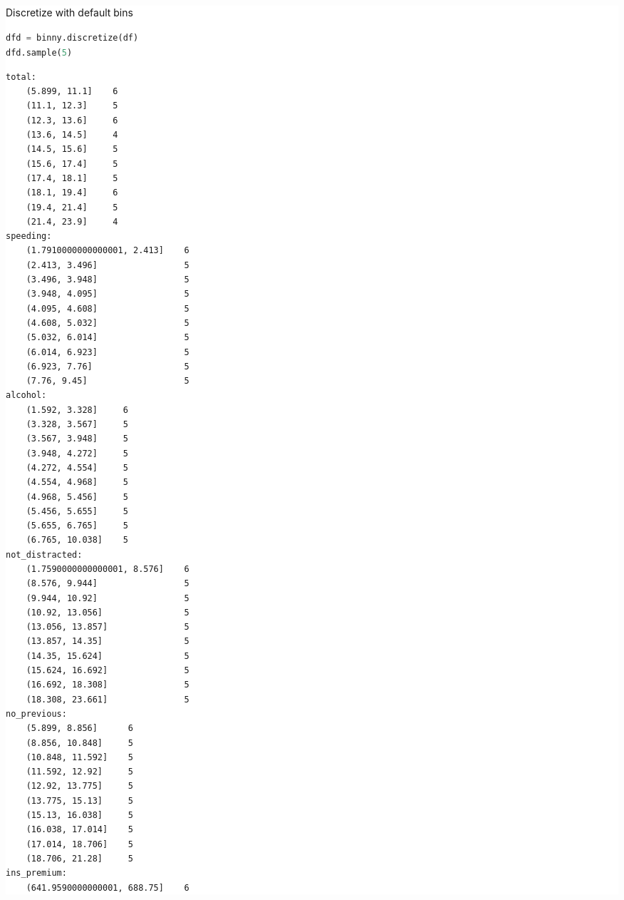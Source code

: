 

Discretize with default bins

```python
dfd = binny.discretize(df)
dfd.sample(5)
```

    total:
    	(5.899, 11.1]    6
    	(11.1, 12.3]     5
    	(12.3, 13.6]     6
    	(13.6, 14.5]     4
    	(14.5, 15.6]     5
    	(15.6, 17.4]     5
    	(17.4, 18.1]     5
    	(18.1, 19.4]     6
    	(19.4, 21.4]     5
    	(21.4, 23.9]     4
    speeding:
    	(1.7910000000000001, 2.413]    6
    	(2.413, 3.496]                 5
    	(3.496, 3.948]                 5
    	(3.948, 4.095]                 5
    	(4.095, 4.608]                 5
    	(4.608, 5.032]                 5
    	(5.032, 6.014]                 5
    	(6.014, 6.923]                 5
    	(6.923, 7.76]                  5
    	(7.76, 9.45]                   5
    alcohol:
    	(1.592, 3.328]     6
    	(3.328, 3.567]     5
    	(3.567, 3.948]     5
    	(3.948, 4.272]     5
    	(4.272, 4.554]     5
    	(4.554, 4.968]     5
    	(4.968, 5.456]     5
    	(5.456, 5.655]     5
    	(5.655, 6.765]     5
    	(6.765, 10.038]    5
    not_distracted:
    	(1.7590000000000001, 8.576]    6
    	(8.576, 9.944]                 5
    	(9.944, 10.92]                 5
    	(10.92, 13.056]                5
    	(13.056, 13.857]               5
    	(13.857, 14.35]                5
    	(14.35, 15.624]                5
    	(15.624, 16.692]               5
    	(16.692, 18.308]               5
    	(18.308, 23.661]               5
    no_previous:
    	(5.899, 8.856]      6
    	(8.856, 10.848]     5
    	(10.848, 11.592]    5
    	(11.592, 12.92]     5
    	(12.92, 13.775]     5
    	(13.775, 15.13]     5
    	(15.13, 16.038]     5
    	(16.038, 17.014]    5
    	(17.014, 18.706]    5
    	(18.706, 21.28]     5
    ins_premium:
    	(641.9590000000001, 688.75]    6